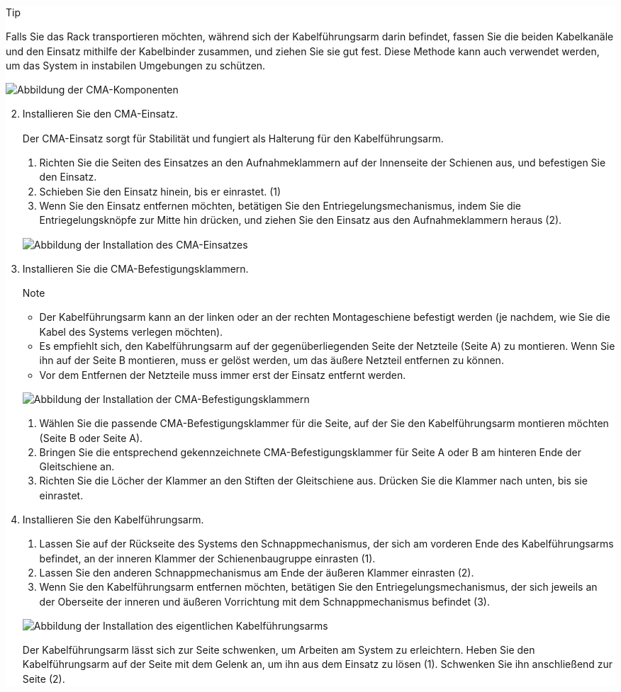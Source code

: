    > [!TIP] 
   > Falls Sie das Rack transportieren möchten, während sich der Kabelführungsarm darin befindet, fassen Sie die beiden Kabelkanäle und den Einsatz mithilfe der Kabelbinder zusammen, und ziehen Sie sie gut fest. Diese Methode kann auch verwendet werden, um das System in instabilen Umgebungen zu schützen.

   ![Abbildung der CMA-Komponenten](media/fxt-install/cma-kit-400.png)

2. Installieren Sie den CMA-Einsatz.

   Der CMA-Einsatz sorgt für Stabilität und fungiert als Halterung für den Kabelführungsarm. 

   1. Richten Sie die Seiten des Einsatzes an den Aufnahmeklammern auf der Innenseite der Schienen aus, und befestigen Sie den Einsatz. 
   1. Schieben Sie den Einsatz hinein, bis er einrastet. (1)
   1. Wenn Sie den Einsatz entfernen möchten, betätigen Sie den Entriegelungsmechanismus, indem Sie die Entriegelungsknöpfe zur Mitte hin drücken, und ziehen Sie den Einsatz aus den Aufnahmeklammern heraus (2).

   ![Abbildung der Installation des CMA-Einsatzes](media/fxt-install/cma-tray-install-400.png)

3. Installieren Sie die CMA-Befestigungsklammern. 

   > [!NOTE]
   >
   > * Der Kabelführungsarm kann an der linken oder an der rechten Montageschiene befestigt werden (je nachdem, wie Sie die Kabel des Systems verlegen möchten). 
   > * Es empfiehlt sich, den Kabelführungsarm auf der gegenüberliegenden Seite der Netzteile (Seite A) zu montieren. Wenn Sie ihn auf der Seite B montieren, muss er gelöst werden, um das äußere Netzteil entfernen zu können. 
   > * Vor dem Entfernen der Netzteile muss immer erst der Einsatz entfernt werden. 

   ![Abbildung der Installation der CMA-Befestigungsklammern](media/fxt-install/cma-bracket-l-r-install-400.png)

   1. Wählen Sie die passende CMA-Befestigungsklammer für die Seite, auf der Sie den Kabelführungsarm montieren möchten (Seite B oder Seite A).
   1. Bringen Sie die entsprechend gekennzeichnete CMA-Befestigungsklammer für Seite A oder B am hinteren Ende der Gleitschiene an.
   1. Richten Sie die Löcher der Klammer an den Stiften der Gleitschiene aus. Drücken Sie die Klammer nach unten, bis sie einrastet. 

4. Installieren Sie den Kabelführungsarm.

   1. Lassen Sie auf der Rückseite des Systems den Schnappmechanismus, der sich am vorderen Ende des Kabelführungsarms befindet, an der inneren Klammer der Schienenbaugruppe einrasten (1). 
   1. Lassen Sie den anderen Schnappmechanismus am Ende der äußeren Klammer einrasten (2). 
   1. Wenn Sie den Kabelführungsarm entfernen möchten, betätigen Sie den Entriegelungsmechanismus, der sich jeweils an der Oberseite der inneren und äußeren Vorrichtung mit dem Schnappmechanismus befindet (3).

   ![Abbildung der Installation des eigentlichen Kabelführungsarms](media/fxt-install/cma-install-400.png)

   Der Kabelführungsarm lässt sich zur Seite schwenken, um Arbeiten am System zu erleichtern. Heben Sie den Kabelführungsarm auf der Seite mit dem Gelenk an, um ihn aus dem Einsatz zu lösen (1). Schwenken Sie ihn anschließend zur Seite (2).
